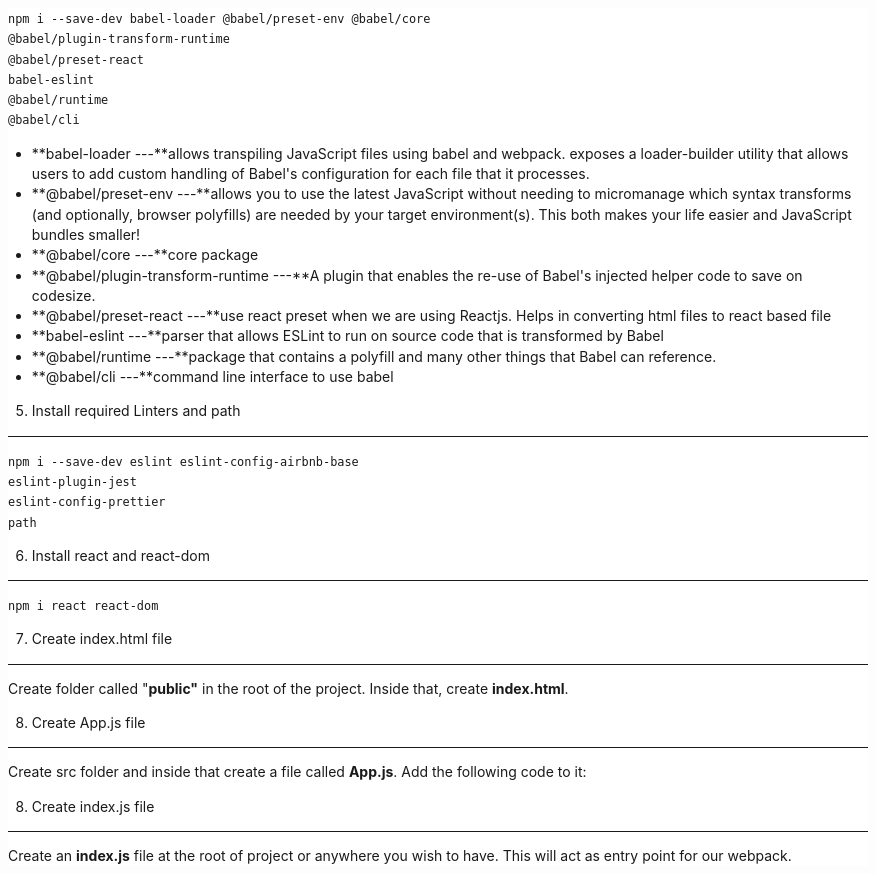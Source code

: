 ```
npm i --save-dev babel-loader @babel/preset-env @babel/core 
@babel/plugin-transform-runtime 
@babel/preset-react 
babel-eslint 
@babel/runtime
@babel/cli
```

* **babel-loader ---**allows transpiling JavaScript files using babel and webpack. exposes a loader-builder utility that allows users to add custom handling of Babel's configuration for each file that it processes.
* **@babel/preset-env ---**allows you to use the latest JavaScript without needing to micromanage which syntax transforms (and optionally, browser polyfills) are needed by your target environment(s). This both makes your life easier and JavaScript bundles smaller!
* **@babel/core ---**core package
* **@babel/plugin-transform-runtime ---**A plugin that enables the re-use of Babel's injected helper code to save on codesize.
* **@babel/preset-react ---**use react preset when we are using Reactjs. Helps in converting html files to react based file
* **babel-eslint ---**parser that allows ESLint to run on source code that is transformed by Babel
* **@babel/runtime ---**package that contains a polyfill and many other things that Babel can reference.
* **@babel/cli ---**command line interface to use babel

5. Install required Linters and path
------------------------------------

```
npm i --save-dev eslint eslint-config-airbnb-base 
eslint-plugin-jest 
eslint-config-prettier
path
```

6. Install react and react-dom
------------------------------

```
npm i react react-dom
```

7. Create index.html file
-------------------------

Create folder called "**public"** in the root of the project. Inside that, create **index.html**.

8. Create App.js file
---------------------

Create src folder and inside that create a file called **App.js**. Add the following code to it:  

8. Create index.js file
-----------------------

Create an **index.js** file at the root of project or anywhere you wish to have. This will act as entry point for our webpack.
